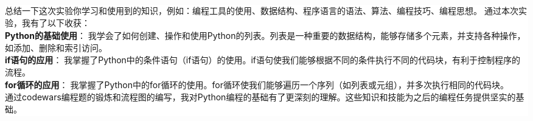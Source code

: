 总结一下这次实验你学习和使用到的知识，例如：编程工具的使用、数据结构、程序语言的语法、算法、编程技巧、编程思想。
通过本次实验，我有了以下收获：  
**Python的基础使用**： 我学会了如何创建、操作和使用Python的列表。列表是一种重要的数据结构，能够存储多个元素，并支持各种操作，如添加、删除和索引访问。   
**if语句的应用**： 我掌握了Python中的条件语句（if语句）的使用。if语句使我们能够根据不同的条件执行不同的代码块，有利于控制程序的流程。  
**for循环的应用**： 我掌握了Python中的for循环的使用。for循环使我们能够遍历一个序列（如列表或元组），并多次执行相同的代码块。    
通过codewars编程题的锻炼和流程图的编写，我对Python编程的基础有了更深刻的理解。这些知识和技能为之后的编程任务提供坚实的基础。
